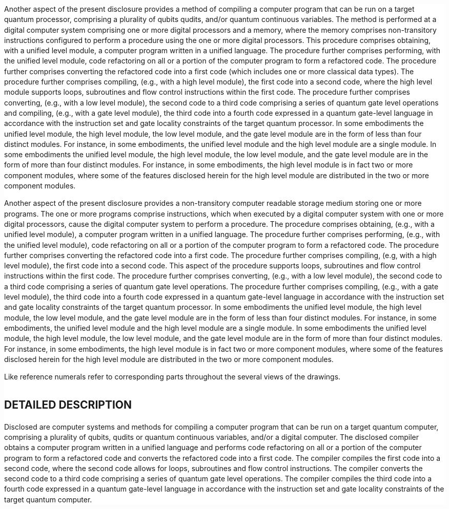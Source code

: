 Another aspect of the present disclosure provides a method of compiling a computer program that can be run on a target quantum processor, comprising a plurality of qubits qudits, and/or quantum continuous variables. The method is performed at a digital computer system comprising one or more digital processors and a memory, where the memory comprises non-transitory instructions configured to perform a procedure using the one or more digital processors. This procedure comprises obtaining, with a unified level module, a computer program written in a unified language. The procedure further comprises performing, with the unified level module, code refactoring on all or a portion of the computer program to form a refactored code. The procedure further comprises converting the refactored code into a first code (which includes one or more classical data types). The procedure further comprises compiling, (e.g., with a high level module), the first code into a second code, where the high level module supports loops, subroutines and flow control instructions within the first code. The procedure further comprises converting, (e.g., with a low level module), the second code to a third code comprising a series of quantum gate level operations and compiling, (e.g., with a gate level module), the third code into a fourth code expressed in a quantum gate-level language in accordance with the instruction set and gate locality constraints of the target quantum processor. In some embodiments the unified level module, the high level module, the low level module, and the gate level module are in the form of less than four distinct modules. For instance, in some embodiments, the unified level module and the high level module are a single module. In some embodiments the unified level module, the high level module, the low level module, and the gate level module are in the form of more than four distinct modules. For instance, in some embodiments, the high level module is in fact two or more component modules, where some of the features disclosed herein for the high level module are distributed in the two or more component modules.

Another aspect of the present disclosure provides a non-transitory computer readable storage medium storing one or more programs. The one or more programs comprise instructions, which when executed by a digital computer system with one or more digital processors, cause the digital computer system to perform a procedure. The procedure comprises obtaining, (e.g., with a unified level module), a computer program written in a unified language. The procedure further comprises performing, (e.g., with the unified level module), code refactoring on all or a portion of the computer program to form a refactored code. The procedure further comprises converting the refactored code into a first code. The procedure further comprises compiling, (e.g, with a high level module), the first code into a second code. This aspect of the procedure supports loops, subroutines and flow control instructions within the first code. The procedure further comprises converting, (e.g., with a low level module), the second code to a third code comprising a series of quantum gate level operations. The procedure further comprises compiling, (e.g., with a gate level module), the third code into a fourth code expressed in a quantum gate-level language in accordance with the instruction set and gate locality constraints of the target quantum processor. In some embodiments the unified level module, the high level module, the low level module, and the gate level module are in the form of less than four distinct modules. For instance, in some embodiments, the unified level module and the high level module are a single module. In some embodiments the unified level module, the high level module, the low level module, and the gate level module are in the form of more than four distinct modules. For instance, in some embodiments, the high level module is in fact two or more component modules, where some of the features disclosed herein for the high level module are distributed in the two or more component modules.

Like reference numerals refer to corresponding parts throughout the several views of the drawings.

## DETAILED DESCRIPTION

Disclosed are computer systems and methods for compiling a computer program that can be run on a target quantum computer, comprising a plurality of qubits, qudits or quantum continuous variables, and/or a digital computer. The disclosed compiler obtains a computer program written in a unified language and performs code refactoring on all or a portion of the computer program to form a refactored code and converts the refactored code into a first code. The compiler compiles the first code into a second code, where the second code allows for loops, subroutines and flow control instructions. The compiler converts the second code to a third code comprising a series of quantum gate level operations. The compiler compiles the third code into a fourth code expressed in a quantum gate-level language in accordance with the instruction set and gate locality constraints of the target quantum computer.

